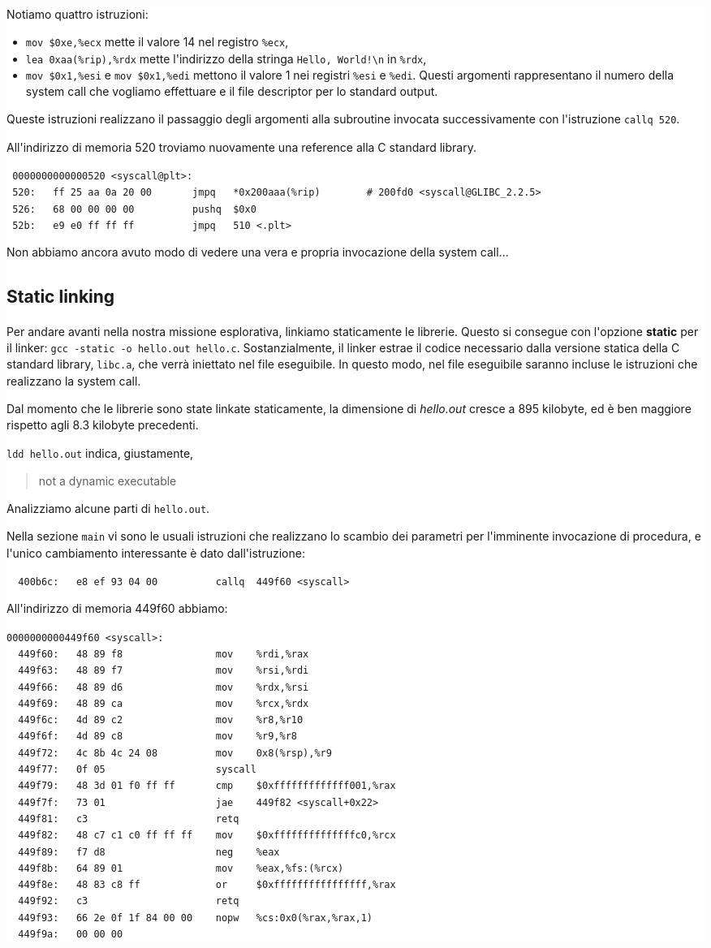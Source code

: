 ```assembly
```

Notiamo quattro istruzioni:

- `mov $0xe,%ecx` mette il valore 14 nel registro `%ecx`,
- `lea 0xaa(%rip),%rdx` mette l'indirizzo della stringa `Hello, World!\n` in `%rdx`,
- `mov $0x1,%esi` e `mov $0x1,%edi` mettono il valore 1 nei registri `%esi` e `%edi`. Questi argomenti rappresentano il numero della system call che vogliamo effettuare e il file descriptor per lo standard output.

Queste istruzioni realizzano il passaggio degli argomenti alla subroutine invocata successivamente con l'istruzione `callq 520`.

All'indirizzo di memoria 520 troviamo nuovamente una reference alla C standard library.

```assembly
 0000000000000520 <syscall@plt>:
 520:	ff 25 aa 0a 20 00    	jmpq   *0x200aaa(%rip)        # 200fd0 <syscall@GLIBC_2.2.5>
 526:	68 00 00 00 00       	pushq  $0x0
 52b:	e9 e0 ff ff ff       	jmpq   510 <.plt>
```

Non abbiamo ancora avuto modo di vedere una vera e propria invocazione della system call...

## Static linking

Per andare avanti nella nostra missione esplorativa, linkiamo staticamente le librerie. Questo si consegue con l'opzione **static** per il linker: `gcc -static -o hello.out hello.c`. Sostanzialmente, il linker estrae il codice necessario dalla versione statica della C standard library, `libc.a`, che verrà iniettato nel file eseguibile. In questo modo, nel file eseguibile saranno incluse le istruzioni che realizzano la system call.

Dal momento che le librerie sono state linkate staticamente, la dimensione di *hello.out* cresce a 895 kilobyte, ed è ben maggiore rispetto agli 8.3 kilobyte precedenti.

`ldd hello.out` indica, giustamente,

> not a dynamic executable

Analizziamo alcune parti di `hello.out`.

Nella sezione `main` vi sono le usuali istruzioni che realizzano lo scambio dei parametri per l'imminente invocazione di procedura, e l'unico cambiamento interessante è dato dall'istruzione:

```assembly
  400b6c:	e8 ef 93 04 00       	callq  449f60 <syscall>
```

All'indirizzo di memoria 449f60 abbiamo:

```assembly
0000000000449f60 <syscall>:
  449f60:	48 89 f8             	mov    %rdi,%rax
  449f63:	48 89 f7             	mov    %rsi,%rdi
  449f66:	48 89 d6             	mov    %rdx,%rsi
  449f69:	48 89 ca             	mov    %rcx,%rdx
  449f6c:	4d 89 c2             	mov    %r8,%r10
  449f6f:	4d 89 c8             	mov    %r9,%r8
  449f72:	4c 8b 4c 24 08       	mov    0x8(%rsp),%r9
  449f77:	0f 05                	syscall 
  449f79:	48 3d 01 f0 ff ff    	cmp    $0xfffffffffffff001,%rax
  449f7f:	73 01                	jae    449f82 <syscall+0x22>
  449f81:	c3                   	retq   
  449f82:	48 c7 c1 c0 ff ff ff 	mov    $0xffffffffffffffc0,%rcx
  449f89:	f7 d8                	neg    %eax
  449f8b:	64 89 01             	mov    %eax,%fs:(%rcx)
  449f8e:	48 83 c8 ff          	or     $0xffffffffffffffff,%rax
  449f92:	c3                   	retq   
  449f93:	66 2e 0f 1f 84 00 00 	nopw   %cs:0x0(%rax,%rax,1)
  449f9a:	00 00 00 
```